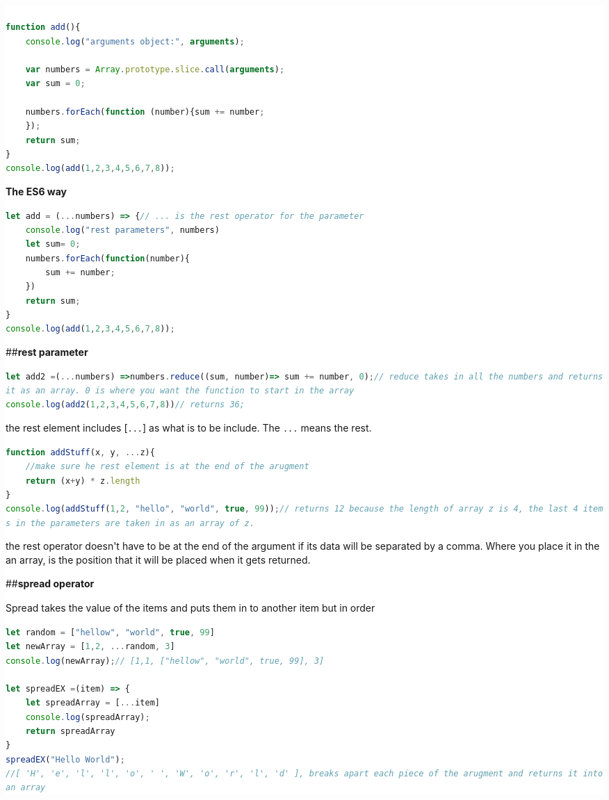 ````javascript

function add(){
    console.log("arguments object:", arguments);

    var numbers = Array.prototype.slice.call(arguments);
    var sum = 0;

    numbers.forEach(function (number){sum += number;
    });
    return sum;
}
console.log(add(1,2,3,4,5,6,7,8));
````

**The ES6 way**

````javascript
let add = (...numbers) => {// ... is the rest operator for the parameter
    console.log("rest parameters", numbers)
    let sum= 0;
    numbers.forEach(function(number){
        sum += number;
    })
    return sum;
}
console.log(add(1,2,3,4,5,6,7,8));
````

##**rest parameter**

````javascript
let add2 =(...numbers) =>numbers.reduce((sum, number)=> sum += number, 0);// reduce takes in all the numbers and returns it as an array. 0 is where you want the function to start in the array
console.log(add2(1,2,3,4,5,6,7,8))// returns 36;
````
the rest element includes [`...`] as what is to be include. The `...` means the rest.

````javascript
function addStuff(x, y, ...z){
    //make sure he rest element is at the end of the arugment
    return (x+y) * z.length
}
console.log(addStuff(1,2, "hello", "world", true, 99));// returns 12 because the length of array z is 4, the last 4 items in the parameters are taken in as an array of z.
````
the rest operator doesn't have to be at the end of the argument if its data will be separated by a comma. Where you place it in the an array, is the position that it will be placed when it gets returned.

##**spread operator**

Spread takes the value of the items and puts them in to another item but in order

````javascript
let random = ["hellow", "world", true, 99]
let newArray = [1,2, ...random, 3]
console.log(newArray);// [1,1, ["hellow", "world", true, 99], 3]

let spreadEX =(item) => {
    let spreadArray = [...item]
    console.log(spreadArray);
    return spreadArray
}
spreadEX("Hello World");
//[ 'H', 'e', 'l', 'l', 'o', ' ', 'W', 'o', 'r', 'l', 'd' ], breaks apart each piece of the arugment and returns it into  an array
````
